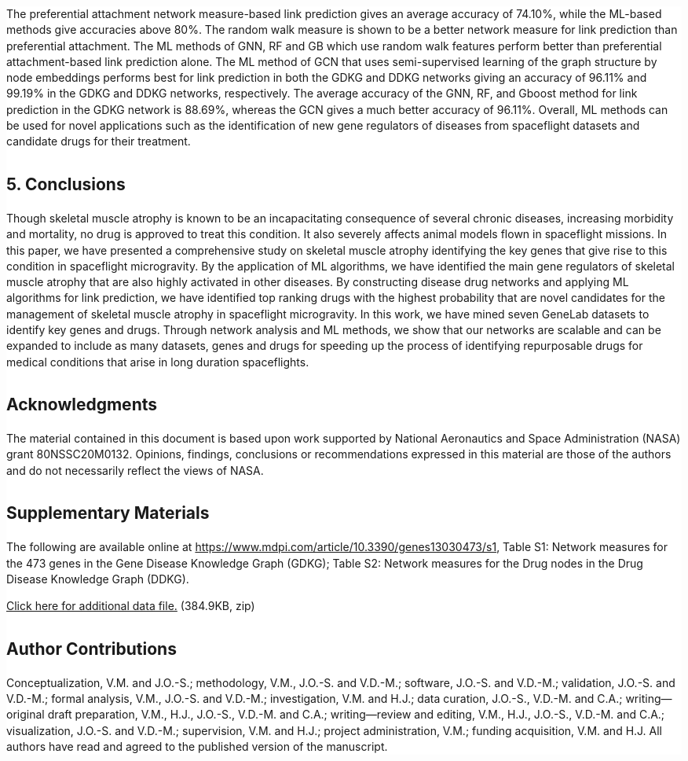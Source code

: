 The preferential attachment network measure-based link prediction gives an average accuracy of 74.10%, while the ML-based methods give accuracies above 80%. The random walk measure is shown to be a better network measure for link prediction than preferential attachment. The ML methods of GNN, RF and GB which use random walk features perform better than preferential attachment-based link prediction alone. The ML method of GCN that uses semi-supervised learning of the graph structure by node embeddings performs best for link prediction in both the GDKG and DDKG networks giving an accuracy of 96.11% and 99.19% in the GDKG and DDKG networks, respectively. The average accuracy of the GNN, RF, and Gboost method for link prediction in the GDKG network is 88.69%, whereas the GCN gives a much better accuracy of 96.11%. Overall, ML methods can be used for novel applications such as the identification of new gene regulators of diseases from spaceflight datasets and candidate drugs for their treatment.

## 5. Conclusions

Though skeletal muscle atrophy is known to be an incapacitating consequence of several chronic diseases, increasing morbidity and mortality, no drug is approved to treat this condition. It also severely affects animal models flown in spaceflight missions. In this paper, we have presented a comprehensive study on skeletal muscle atrophy identifying the key genes that give rise to this condition in spaceflight microgravity. By the application of ML algorithms, we have identified the main gene regulators of skeletal muscle atrophy that are also highly activated in other diseases. By constructing disease drug networks and applying ML algorithms for link prediction, we have identified top ranking drugs with the highest probability that are novel candidates for the management of skeletal muscle atrophy in spaceflight microgravity. In this work, we have mined seven GeneLab datasets to identify key genes and drugs. Through network analysis and ML methods, we show that our networks are scalable and can be expanded to include as many datasets, genes and drugs for speeding up the process of identifying repurposable drugs for medical conditions that arise in long duration spaceflights.

## Acknowledgments

The material contained in this document is based upon work supported by National Aeronautics and Space Administration (NASA) grant 80NSSC20M0132. Opinions, findings, conclusions or recommendations expressed in this material are those of the authors and do not necessarily reflect the views of NASA.

## Supplementary Materials

The following are available online at <https://www.mdpi.com/article/10.3390/genes13030473/s1>, Table S1: Network measures for the 473 genes in the Gene Disease Knowledge Graph (GDKG); Table S2: Network measures for the Drug nodes in the Drug Disease Knowledge Graph (DDKG).

[Click here for additional data file.](/articles/instance/8953707/bin/genes-13-00473-s001.zip) (384.9KB, zip)

## Author Contributions

Conceptualization, V.M. and J.O.-S.; methodology, V.M., J.O.-S. and V.D.-M.; software, J.O.-S. and V.D.-M.; validation, J.O.-S. and V.D.-M.; formal analysis, V.M., J.O.-S. and V.D.-M.; investigation, V.M. and H.J.; data curation, J.O.-S., V.D.-M. and C.A.; writing—original draft preparation, V.M., H.J., J.O.-S., V.D.-M. and C.A.; writing—review and editing, V.M., H.J., J.O.-S., V.D.-M. and C.A.; visualization, J.O.-S. and V.D.-M.; supervision, V.M. and H.J.; project administration, V.M.; funding acquisition, V.M. and H.J. All authors have read and agreed to the published version of the manuscript.
